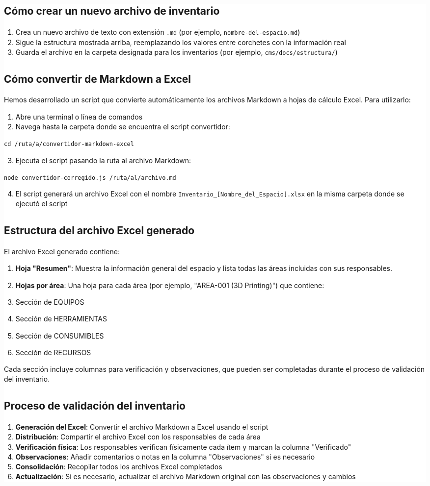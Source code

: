 
## Cómo crear un nuevo archivo de inventario

1. Crea un nuevo archivo de texto con extensión `.md` (por ejemplo, `nombre-del-espacio.md`)
2. Sigue la estructura mostrada arriba, reemplazando los valores entre corchetes con la información real
3. Guarda el archivo en la carpeta designada para los inventarios (por ejemplo, `cms/docs/estructura/`)


## Cómo convertir de Markdown a Excel

Hemos desarrollado un script que convierte automáticamente los archivos Markdown a hojas de cálculo Excel. Para utilizarlo:

1. Abre una terminal o línea de comandos
2. Navega hasta la carpeta donde se encuentra el script convertidor:

```shellscript
cd /ruta/a/convertidor-markdown-excel
```


3. Ejecuta el script pasando la ruta al archivo Markdown:

```shellscript
node convertidor-corregido.js /ruta/al/archivo.md
```


4. El script generará un archivo Excel con el nombre `Inventario_[Nombre_del_Espacio].xlsx` en la misma carpeta donde se ejecutó el script


## Estructura del archivo Excel generado

El archivo Excel generado contiene:

1. **Hoja "Resumen"**: Muestra la información general del espacio y lista todas las áreas incluidas con sus responsables.
2. **Hojas por área**: Una hoja para cada área (por ejemplo, "AREA-001 (3D Printing)") que contiene:

1. Sección de EQUIPOS
2. Sección de HERRAMIENTAS
3. Sección de CONSUMIBLES
4. Sección de RECURSOS





Cada sección incluye columnas para verificación y observaciones, que pueden ser completadas durante el proceso de validación del inventario.

## Proceso de validación del inventario

1. **Generación del Excel**: Convertir el archivo Markdown a Excel usando el script
2. **Distribución**: Compartir el archivo Excel con los responsables de cada área
3. **Verificación física**: Los responsables verifican físicamente cada ítem y marcan la columna "Verificado"
4. **Observaciones**: Añadir comentarios o notas en la columna "Observaciones" si es necesario
5. **Consolidación**: Recopilar todos los archivos Excel completados
6. **Actualización**: Si es necesario, actualizar el archivo Markdown original con las observaciones y cambios
